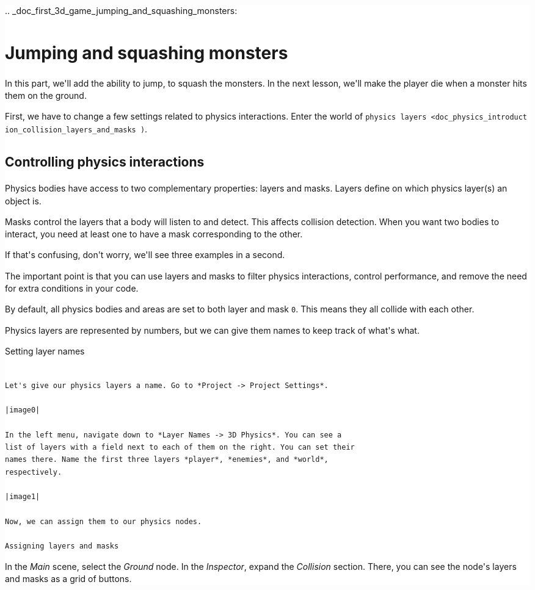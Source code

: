 .. _doc_first_3d_game_jumping_and_squashing_monsters:

Jumping and squashing monsters
==============================

In this part, we'll add the ability to jump, to squash the monsters. In the next
lesson, we'll make the player die when a monster hits them on the ground.

First, we have to change a few settings related to physics interactions. Enter
the world of `physics layers
<doc_physics_introduction_collision_layers_and_masks )`.

Controlling physics interactions
--------------------------------

Physics bodies have access to two complementary properties: layers and masks.
Layers define on which physics layer(s) an object is.

Masks control the layers that a body will listen to and detect. This affects
collision detection. When you want two bodies to interact, you need at least one
to have a mask corresponding to the other.

If that's confusing, don't worry, we'll see three examples in a second.

The important point is that you can use layers and masks to filter physics
interactions, control performance, and remove the need for extra conditions in
your code.

By default, all physics bodies and areas are set to both layer and mask `0`.
This means they all collide with each other.

Physics layers are represented by numbers, but we can give them names to keep
track of what's what.

Setting layer names
~~~~~~~~~~~~~~~~~~~

Let's give our physics layers a name. Go to *Project -> Project Settings*.

|image0|

In the left menu, navigate down to *Layer Names -> 3D Physics*. You can see a
list of layers with a field next to each of them on the right. You can set their
names there. Name the first three layers *player*, *enemies*, and *world*,
respectively.

|image1|

Now, we can assign them to our physics nodes.

Assigning layers and masks
~~~~~~~~~~~~~~~~~~~~~~~~~~

In the *Main* scene, select the *Ground* node. In the *Inspector*, expand the
*Collision* section. There, you can see the node's layers and masks as a grid of
buttons.
